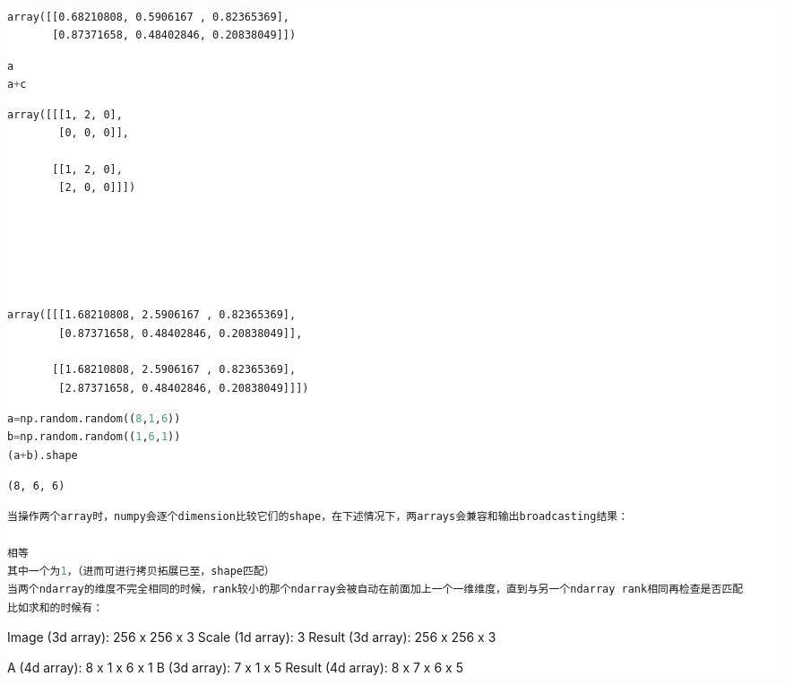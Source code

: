


    array([[0.68210808, 0.5906167 , 0.82365369],
           [0.87371658, 0.48402846, 0.20838049]])




```python
a
a+c
```




    array([[[1, 2, 0],
            [0, 0, 0]],
    
           [[1, 2, 0],
            [2, 0, 0]]])






    array([[[1.68210808, 2.5906167 , 0.82365369],
            [0.87371658, 0.48402846, 0.20838049]],
    
           [[1.68210808, 2.5906167 , 0.82365369],
            [2.87371658, 0.48402846, 0.20838049]]])




```python
a=np.random.random((8,1,6))
b=np.random.random((1,6,1))
(a+b).shape
```




    (8, 6, 6)




```python
当操作两个array时，numpy会逐个dimension比较它们的shape，在下述情况下，两arrays会兼容和输出broadcasting结果：

相等
其中一个为1，（进而可进行拷贝拓展已至，shape匹配）
当两个ndarray的维度不完全相同的时候，rank较小的那个ndarray会被自动在前面加上一个一维维度，直到与另一个ndarray rank相同再检查是否匹配
比如求和的时候有：
```

Image (3d array):  256 x 256 x 3
Scale (1d array):              3
Result (3d array): 256 x 256 x 3

A      (4d array):  8 x 1 x 6 x 1
B      (3d array):      7 x 1 x 5
Result (4d array):  8 x 7 x 6 x 5

